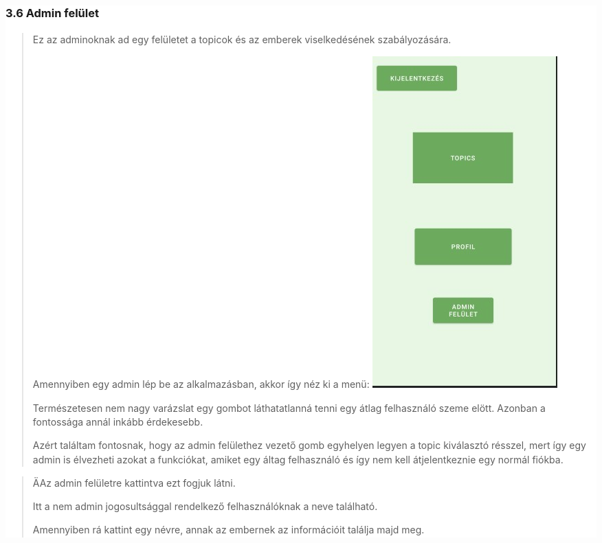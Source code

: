 ### 3.6 Admin felület

>Ez az adminoknak ad egy felületet a topicok és az emberek viselkedésének szabályozására.
>
>Amennyiben egy admin lép be az alkalmazásban, akkor így néz ki a menü:
![Kepek](29.jpg)
>
>Természetesen nem nagy varázslat egy gombot
láthatatlanná tenni egy átlag felhasználó szeme elött.
Azonban a fontossága annál inkább érdekesebb.
>
>Azért találtam fontosnak, hogy az admin felülethez vezető
gomb egyhelyen legyen a topic
kiválasztó résszel, mert így egy admin is élvezheti azokat
a funkciókat, amiket egy áltag felhasználó és így nem kell
átjelentkeznie egy normál fiókba.



>ÄAz admin felületre kattintva ezt fogjuk látni.
>
>Itt a nem admin jogosultsággal rendelkező
felhasználóknak a neve található.
>
>Amennyiben rá kattint egy névre, annak az
embernek az információit találja majd meg.